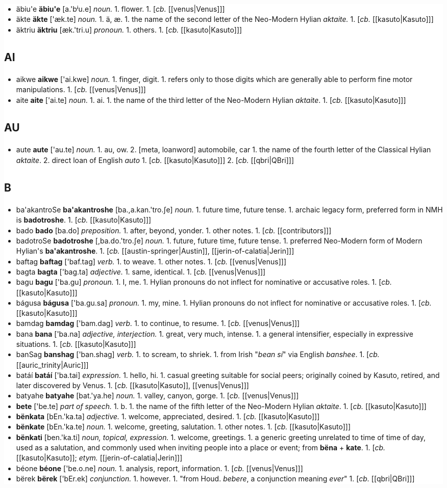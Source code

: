 + <span class="hylian">äbiu'e</span> **äbiu'e** \[a.'bʲu.e\] _noun._ 1. flower. 1. \[_cb._ [[venus|Venus]]\]
+ <span class="hylian">äkte</span> **äkte** \['æk.te\] _noun._ 1. ä, æ. 1. the name of the second letter of the Neo-Modern Hylian *aktaite.* 1. \[_cb._ [[kasuto|Kasuto]]\]
+ <span class="hylian">äktriu</span> **äktriu** \[æk.'tri.u\] _pronoun._ 1. others. 1. \[_cb._ [[kasuto|Kasuto]]\]
## AI

+ <span class="hylian">aikwe</span> **aikwe** \['ai.kwe\] _noun._ 1. finger, digit. 1. refers only to those digits which are generally able to perform fine motor manipulations. 1. \[_cb._ [[venus|Venus]]\]
+ <span class="hylian">aite</span> **aite** \['ai.te\] _noun._ 1. ai. 1. the name of the third letter of the Neo-Modern Hylian *aktaite*. 1. \[_cb._ [[kasuto|Kasuto]]\]
## AU

+ <span class="hylian">aute</span> **aute** \['au.te\] _noun._ 1. au, ow. 2. \[meta, loanword\] automobile, car 1. the name of the fourth letter of the Classical Hylian _aktaite_. 2. direct loan of English _auto_ 1. \[_cb._ [[kasuto|Kasuto]]\] 2. \[_cb._ [[qbri|QBri]]\]
## B

+ <span class="hylian">ba'akantroSe</span> **ba'akantroshe** \[ba.,a.kan.'tro.ʃe\] _noun._ 1. future time, future tense. 1. archaic legacy form, preferred form in NMH is **badotroshe**. 1. \[_cb._ [[kasuto|Kasuto]]\]
+ <span class="hylian">bado</span> **bado** \[ba.do\] _preposition._ 1. after, beyond, yonder. 1. other notes. 1. \[_cb._ [[contributors]]\]
+ <span class="hylian">badotroSe</span> **badotroshe** \[,ba.do.'tro.ʃe\] _noun._ 1. future, future time, future tense. 1. preferred Neo-Modern form of Modern Hylian's **ba'akantroshe**. 1. \[_cb._ [[austin-springer|Austin]], [[jerin-of-calatia|Jerin]]\]
+ <span class="hylian">baftag</span> **baftag** \['baf.tag\] _verb._ 1. to weave. 1. other notes. 1. \[_cb._ [[venus|Venus]]\]
+ <span class="hylian">bagta</span> **bagta** \['bag.ta\] _adjective._ 1. same, identical. 1. \[_cb._ [[venus|Venus]]\]
+ <span class="hylian">bagu</span> **bagu** \['ba.gu\] _pronoun._ 1. I, me. 1. Hylian pronouns do not inflect for nominative or accusative roles. 1. \[_cb._ [[kasuto|Kasuto]]\]
+ <span class="hylian">bágusa</span> **bágusa** \['ba.gu.sa\] _pronoun._ 1. my, mine. 1. Hylian pronouns do not inflect for nominative or accusative roles. 1. \[_cb._ [[kasuto|Kasuto]]\]
+ <span class="hylian">bamdag</span> **bamdag** \['bam.dag\] _verb._ 1. to continue, to resume. 1. \[_cb._ [[venus|Venus]]\]
+ <span class="hylian">bana</span> **bana** \['ba.na\] _adjective, interjection._ 1. great, very much, intense. 1. a general intensifier, especially in expressive situations. 1. \[_cb._ [[kasuto|Kasuto]]\]
+ <span class="hylian">banSag</span> **banshag** \['ban.shag\] _verb._ 1. to scream, to shriek. 1. from Irish "_bean sí_" via English _banshee_. 1. \[_cb._ [[auric_trinity|Auric]]\]
+ <span class="hylian">batáí</span> **batáí** \['ba.tai\] _expression._ 1. hello, hi. 1. casual greeting suitable for social peers; originally coined by Kasuto, retired, and later discovered by Venus. 1. \[_cb._ [[kasuto|Kasuto]], [[venus|Venus]]\]
+ <span class="hylian">batyahe</span> **batyahe** \[bat.'ya.he\] _noun._ 1. valley, canyon, gorge. 1. \[_cb._ [[venus|Venus]]\]
+ **bete** \['be.te\] _part of speech._ 1. b. 1. the name of the fifth letter of the Neo-Modern Hylian *aktaite*. 1. \[_cb._ [[kasuto|Kasuto]]\]
+ **bënkata** \[bEn.'ka.ta\] _adjective._ 1. welcome, appreciated, desired. 1. \[_cb._ [[kasuto|Kasuto]]\]
+ **bënkate** \[bEn.'ka.te\] _noun._ 1. welcome, greeting, salutation. 1. other notes. 1. \[_cb._ [[kasuto|Kasuto]]\]
+ **bënkati** \[ben.'ka.ti\] _noun, topical, expression._ 1. welcome, greetings. 1. a generic greeting unrelated to time of time of day, used as a salutation, and commonly used when inviting people into a place or event; from **bëna** + **kate**. 1. \[_cb._ [[kasuto|Kasuto]]; _etym._ [[jerin-of-calatia|Jerin]]\]
+ <span class="hylian">béone</span> **béone** \['be.o.ne\] _noun._ 1. analysis, report, information. 1. \[_cb._ [[venus|Venus]]\]
+ <span class="hylian">bërek</span> **bërek** \['bEr.ek\] _conjunction._ 1. however. 1. "from Houd. _bebere_, a conjunction meaning _ever_"  1. \[_cb._ [[qbri|QBri]]\]